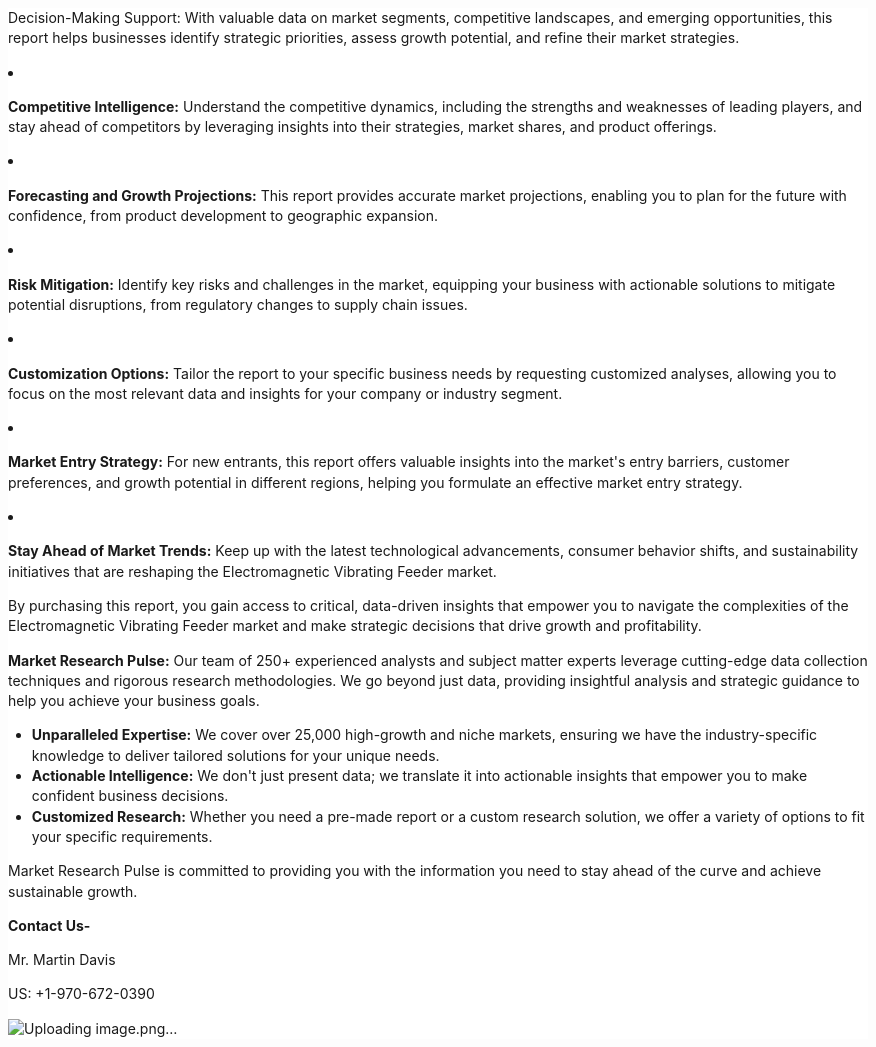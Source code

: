 Decision-Making Support:</strong> With valuable data on market segments, competitive landscapes, and emerging opportunities, this report helps businesses identify strategic priorities, assess growth potential, and refine their market strategies.</p></li><li><p><strong>Competitive Intelligence:</strong> Understand the competitive dynamics, including the strengths and weaknesses of leading players, and stay ahead of competitors by leveraging insights into their strategies, market shares, and product offerings.</p></li><li><p><strong>Forecasting and Growth Projections:</strong> This report provides accurate market projections, enabling you to plan for the future with confidence, from product development to geographic expansion.</p></li><li><p><strong>Risk Mitigation:</strong> Identify key risks and challenges in the market, equipping your business with actionable solutions to mitigate potential disruptions, from regulatory changes to supply chain issues.</p></li><li><p><strong>Customization Options:</strong> Tailor the report to your specific business needs by requesting customized analyses, allowing you to focus on the most relevant data and insights for your company or industry segment.</p></li><li><p><strong>Market Entry Strategy:</strong> For new entrants, this report offers valuable insights into the market's entry barriers, customer preferences, and growth potential in different regions, helping you formulate an effective market entry strategy.</p></li><li><p><strong>Stay Ahead of Market Trends:</strong> Keep up with the latest technological advancements, consumer behavior shifts, and sustainability initiatives that are reshaping the Electromagnetic Vibrating Feeder market.</p></li></ol><p>By purchasing this report, you gain access to critical, data-driven insights that empower you to navigate the complexities of the Electromagnetic Vibrating Feeder market and make strategic decisions that drive growth and profitability.</p><p><strong>Market Research Pulse:</strong>&nbsp;Our team of 250+ experienced analysts and subject matter experts leverage cutting-edge data collection techniques and rigorous research methodologies. We go beyond just data, providing insightful analysis and strategic guidance to help you achieve your business goals.</p><ul><li><strong>Unparalleled Expertise:</strong>&nbsp;We cover over 25,000 high-growth and niche markets, ensuring we have the industry-specific knowledge to deliver tailored solutions for your unique needs.</li><li><strong>Actionable Intelligence:</strong>&nbsp;We don't just present data; we translate it into actionable insights that empower you to make confident business decisions.</li><li><strong>Customized Research:</strong>&nbsp;Whether you need a pre-made report or a custom research solution, we offer a variety of options to fit your specific requirements.</li></ul><p>Market Research Pulse is committed to providing you with the information you need to stay ahead of the curve and achieve sustainable growth.</p><p><strong>Contact Us-</strong></p><p>Mr. Martin Davis</p><p>US: +1-970-672-0390</p>
![Uploading image.png…]()

